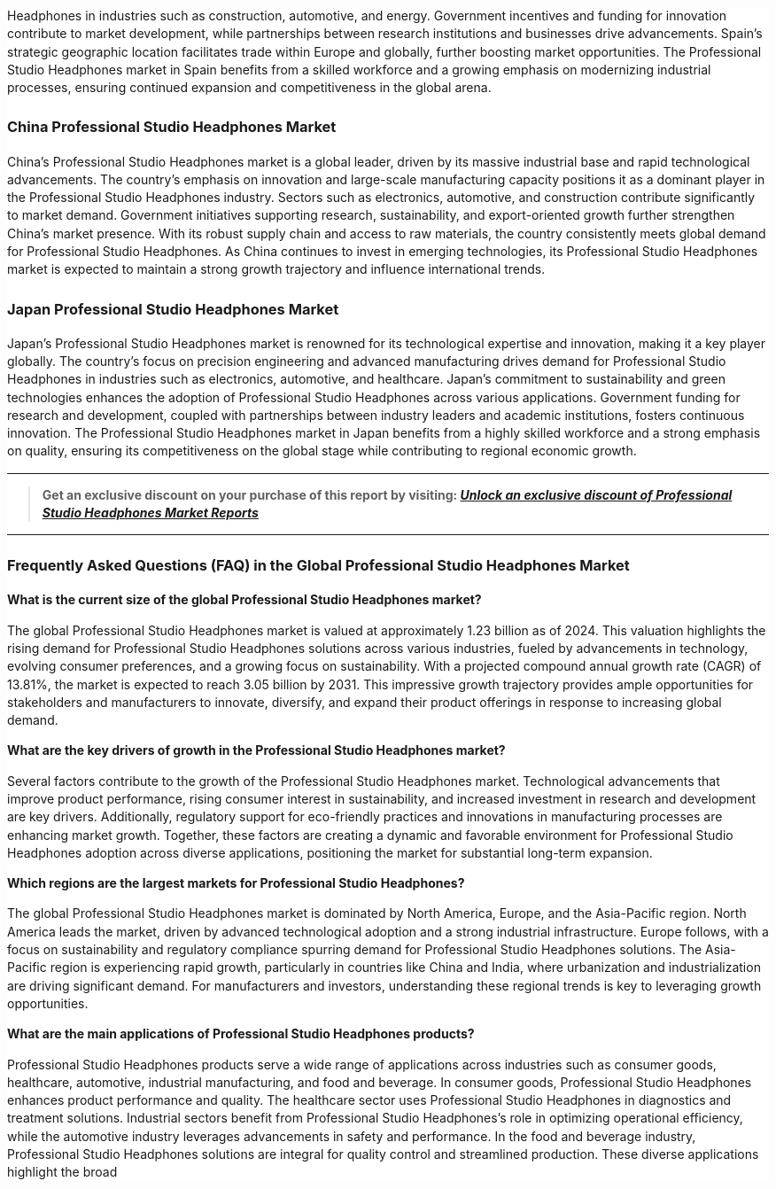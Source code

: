 Headphones in industries such as construction, automotive, and energy. Government incentives and funding for innovation contribute to market development, while partnerships between research institutions and businesses drive advancements. Spain&rsquo;s strategic geographic location facilitates trade within Europe and globally, further boosting market opportunities. The Professional Studio Headphones market in Spain benefits from a skilled workforce and a growing emphasis on modernizing industrial processes, ensuring continued expansion and competitiveness in the global arena.</p><h3>China Professional Studio Headphones Market</h3><p>China&rsquo;s Professional Studio Headphones market is a global leader, driven by its massive industrial base and rapid technological advancements. The country&rsquo;s emphasis on innovation and large-scale manufacturing capacity positions it as a dominant player in the Professional Studio Headphones industry. Sectors such as electronics, automotive, and construction contribute significantly to market demand. Government initiatives supporting research, sustainability, and export-oriented growth further strengthen China&rsquo;s market presence. With its robust supply chain and access to raw materials, the country consistently meets global demand for Professional Studio Headphones. As China continues to invest in emerging technologies, its Professional Studio Headphones market is expected to maintain a strong growth trajectory and influence international trends.</p><h3>Japan Professional Studio Headphones Market</h3><p>Japan&rsquo;s Professional Studio Headphones market is renowned for its technological expertise and innovation, making it a key player globally. The country&rsquo;s focus on precision engineering and advanced manufacturing drives demand for Professional Studio Headphones in industries such as electronics, automotive, and healthcare. Japan&rsquo;s commitment to sustainability and green technologies enhances the adoption of Professional Studio Headphones across various applications. Government funding for research and development, coupled with partnerships between industry leaders and academic institutions, fosters continuous innovation. The Professional Studio Headphones market in Japan benefits from a highly skilled workforce and a strong emphasis on quality, ensuring its competitiveness on the global stage while contributing to regional economic growth.</p><hr /><blockquote><p><strong>Get an exclusive discount on your purchase of this report by visiting: <em><a href="://marketresearchpulse.com/ask-for-discount/2246?utm_source=Github&amp;utm_medium=0114">Unlock an exclusive discount of Professional Studio Headphones Market Reports</a></em>&nbsp;</strong></p></blockquote><hr /><h3>Frequently Asked Questions (FAQ) in the Global Professional Studio Headphones Market</h3><p><strong>What is the current size of the global Professional Studio Headphones market?</strong></p><p>The global Professional Studio Headphones market is valued at approximately 1.23 billion as of 2024. This valuation highlights the rising demand for Professional Studio Headphones solutions across various industries, fueled by advancements in technology, evolving consumer preferences, and a growing focus on sustainability. With a projected compound annual growth rate (CAGR) of 13.81%, the market is expected to reach 3.05 billion by 2031. This impressive growth trajectory provides ample opportunities for stakeholders and manufacturers to innovate, diversify, and expand their product offerings in response to increasing global demand.</p><p><strong>What are the key drivers of growth in the Professional Studio Headphones market?</strong></p><p>Several factors contribute to the growth of the Professional Studio Headphones market. Technological advancements that improve product performance, rising consumer interest in sustainability, and increased investment in research and development are key drivers. Additionally, regulatory support for eco-friendly practices and innovations in manufacturing processes are enhancing market growth. Together, these factors are creating a dynamic and favorable environment for Professional Studio Headphones adoption across diverse applications, positioning the market for substantial long-term expansion.</p><p><strong>Which regions are the largest markets for Professional Studio Headphones?</strong></p><p>The global Professional Studio Headphones market is dominated by North America, Europe, and the Asia-Pacific region. North America leads the market, driven by advanced technological adoption and a strong industrial infrastructure. Europe follows, with a focus on sustainability and regulatory compliance spurring demand for Professional Studio Headphones solutions. The Asia-Pacific region is experiencing rapid growth, particularly in countries like China and India, where urbanization and industrialization are driving significant demand. For manufacturers and investors, understanding these regional trends is key to leveraging growth opportunities.</p><p><strong>What are the main applications of Professional Studio Headphones products?</strong></p><p>Professional Studio Headphones products serve a wide range of applications across industries such as consumer goods, healthcare, automotive, industrial manufacturing, and food and beverage. In consumer goods, Professional Studio Headphones enhances product performance and quality. The healthcare sector uses Professional Studio Headphones in diagnostics and treatment solutions. Industrial sectors benefit from Professional Studio Headphones&rsquo;s role in optimizing operational efficiency, while the automotive industry leverages advancements in safety and performance. In the food and beverage industry, Professional Studio Headphones solutions are integral for quality control and streamlined production. These diverse applications highlight the broad